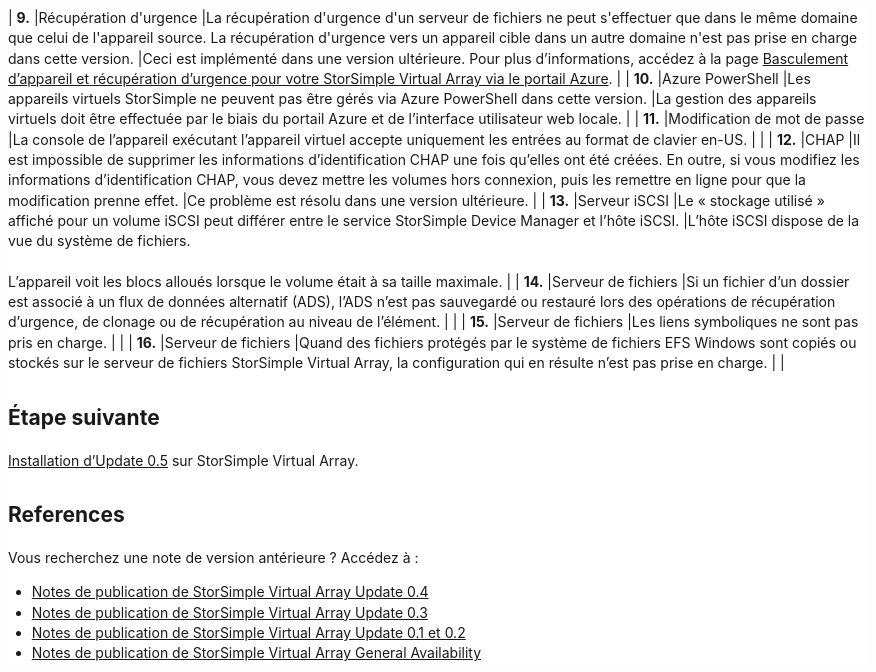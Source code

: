 | **9.** |Récupération d'urgence |La récupération d'urgence d'un serveur de fichiers ne peut s'effectuer que dans le même domaine que celui de l'appareil source. La récupération d'urgence vers un appareil cible dans un autre domaine n'est pas prise en charge dans cette version. |Ceci est implémenté dans une version ultérieure. Pour plus d’informations, accédez à la page [Basculement d’appareil et récupération d’urgence pour votre StorSimple Virtual Array via le portail Azure](storsimple-virtual-array-failover-dr.md). |
| **10.** |Azure PowerShell |Les appareils virtuels StorSimple ne peuvent pas être gérés via Azure PowerShell dans cette version. |La gestion des appareils virtuels doit être effectuée par le biais du portail Azure et de l’interface utilisateur web locale. |
| **11.** |Modification de mot de passe |La console de l’appareil exécutant l’appareil virtuel accepte uniquement les entrées au format de clavier en-US. | |
| **12.** |CHAP |Il est impossible de supprimer les informations d’identification CHAP une fois qu’elles ont été créées. En outre, si vous modifiez les informations d’identification CHAP, vous devez mettre les volumes hors connexion, puis les remettre en ligne pour que la modification prenne effet. |Ce problème est résolu dans une version ultérieure. |
| **13.** |Serveur iSCSI |Le « stockage utilisé » affiché pour un volume iSCSI peut différer entre le service StorSimple Device Manager et l’hôte iSCSI. |L’hôte iSCSI dispose de la vue du système de fichiers.<br></br>L’appareil voit les blocs alloués lorsque le volume était à sa taille maximale. |
| **14.** |Serveur de fichiers |Si un fichier d’un dossier est associé à un flux de données alternatif (ADS), l’ADS n’est pas sauvegardé ou restauré lors des opérations de récupération d’urgence, de clonage ou de récupération au niveau de l’élément. | |
| **15.** |Serveur de fichiers |Les liens symboliques ne sont pas pris en charge. | |
| **16.** |Serveur de fichiers |Quand des fichiers protégés par le système de fichiers EFS Windows sont copiés ou stockés sur le serveur de fichiers StorSimple Virtual Array, la configuration qui en résulte n’est pas prise en charge.  | |

## <a name="next-step"></a>Étape suivante
[Installation d’Update 0.5](storsimple-virtual-array-install-update-05.md) sur StorSimple Virtual Array.

## <a name="references"></a>References
Vous recherchez une note de version antérieure ? Accédez à :

* [Notes de publication de StorSimple Virtual Array Update 0.4](storsimple-virtual-array-update-04-release-notes.md)
* [Notes de publication de StorSimple Virtual Array Update 0.3](storsimple-ova-update-03-release-notes.md)
* [Notes de publication de StorSimple Virtual Array Update 0.1 et 0.2](storsimple-ova-update-01-release-notes.md)
* [Notes de publication de StorSimple Virtual Array General Availability](storsimple-ova-pp-release-notes.md)

